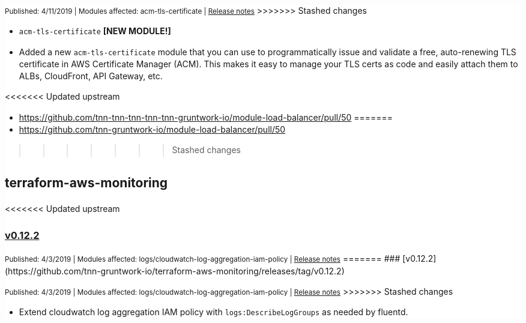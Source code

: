 <p style={{marginTop: "-20px", marginBottom: "10px"}}>
  <small>Published: 4/11/2019 | Modules affected: acm-tls-certificate | <a href="https://github.com/tnn-gruntwork-io/terraform-aws-load-balancer/releases/tag/v0.13.2">Release notes</a></small>
>>>>>>> Stashed changes
</p>

<div style={{"overflow":"hidden","textOverflow":"ellipsis","display":"-webkit-box","WebkitLineClamp":10,"lineClamp":10,"WebkitBoxOrient":"vertical"}}>

  
* `acm-tls-certificate` **[NEW MODULE!]**


* Added a new `acm-tls-certificate` module that you can use to programmatically issue and validate a free, auto-renewing TLS certificate in AWS Certificate Manager (ACM). This makes it easy to manage your TLS certs as code and easily attach them to ALBs, CloudFront, API Gateway, etc.


<<<<<<< Updated upstream
* https://github.com/tnn-tnn-tnn-tnn-tnn-gruntwork-io/module-load-balancer/pull/50
=======
* https://github.com/tnn-gruntwork-io/module-load-balancer/pull/50
>>>>>>> Stashed changes

</div>



## terraform-aws-monitoring


<<<<<<< Updated upstream
### [v0.12.2](https://github.com/tnn-tnn-tnn-tnn-tnn-gruntwork-io/terraform-aws-monitoring/releases/tag/v0.12.2)

<p style={{marginTop: "-20px", marginBottom: "10px"}}>
  <small>Published: 4/3/2019 | Modules affected: logs/cloudwatch-log-aggregation-iam-policy | <a href="https://github.com/tnn-tnn-tnn-tnn-tnn-gruntwork-io/terraform-aws-monitoring/releases/tag/v0.12.2">Release notes</a></small>
=======
### [v0.12.2](https://github.com/tnn-gruntwork-io/terraform-aws-monitoring/releases/tag/v0.12.2)

<p style={{marginTop: "-20px", marginBottom: "10px"}}>
  <small>Published: 4/3/2019 | Modules affected: logs/cloudwatch-log-aggregation-iam-policy | <a href="https://github.com/tnn-gruntwork-io/terraform-aws-monitoring/releases/tag/v0.12.2">Release notes</a></small>
>>>>>>> Stashed changes
</p>

<div style={{"overflow":"hidden","textOverflow":"ellipsis","display":"-webkit-box","WebkitLineClamp":10,"lineClamp":10,"WebkitBoxOrient":"vertical"}}>

  

- Extend cloudwatch log aggregation IAM policy with `logs:DescribeLogGroups` as needed by fluentd.

